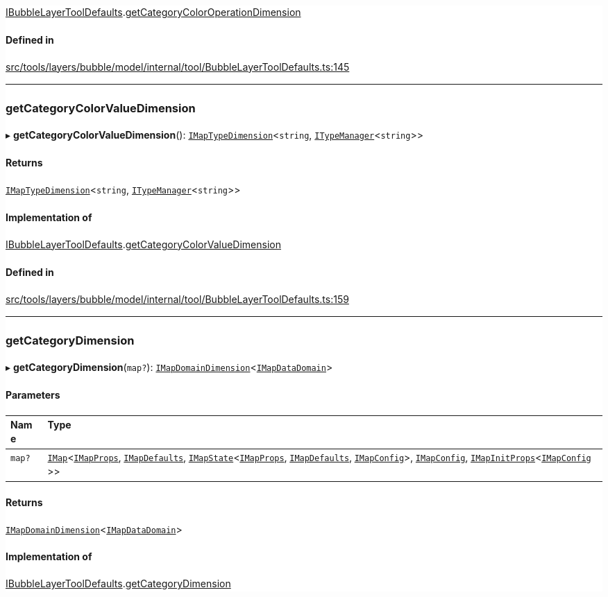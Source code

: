 [IBubbleLayerToolDefaults](../interfaces/IBubbleLayerToolDefaults.md).[getCategoryColorOperationDimension](../interfaces/IBubbleLayerToolDefaults.md#getcategorycoloroperationdimension)

#### Defined in

[src/tools/layers/bubble/model/internal/tool/BubbleLayerToolDefaults.ts:145](https://github.com/geovisto/geovisto-map/blob/e22d774889dbc28cc1ec62933ecf6bab6690f172/src/tools/layers/bubble/model/internal/tool/BubbleLayerToolDefaults.ts#L145)

___

### getCategoryColorValueDimension

▸ **getCategoryColorValueDimension**(): [`IMapTypeDimension`](../interfaces/IMapTypeDimension.md)\<`string`, [`ITypeManager`](../interfaces/ITypeManager.md)\<`string`\>\>

#### Returns

[`IMapTypeDimension`](../interfaces/IMapTypeDimension.md)\<`string`, [`ITypeManager`](../interfaces/ITypeManager.md)\<`string`\>\>

#### Implementation of

[IBubbleLayerToolDefaults](../interfaces/IBubbleLayerToolDefaults.md).[getCategoryColorValueDimension](../interfaces/IBubbleLayerToolDefaults.md#getcategorycolorvaluedimension)

#### Defined in

[src/tools/layers/bubble/model/internal/tool/BubbleLayerToolDefaults.ts:159](https://github.com/geovisto/geovisto-map/blob/e22d774889dbc28cc1ec62933ecf6bab6690f172/src/tools/layers/bubble/model/internal/tool/BubbleLayerToolDefaults.ts#L159)

___

### getCategoryDimension

▸ **getCategoryDimension**(`map?`): [`IMapDomainDimension`](../interfaces/IMapDomainDimension.md)\<[`IMapDataDomain`](../interfaces/IMapDataDomain.md)\>

#### Parameters

| Name | Type |
| :------ | :------ |
| `map?` | [`IMap`](../interfaces/IMap.md)\<[`IMapProps`](../modules.md#imapprops), [`IMapDefaults`](../interfaces/IMapDefaults.md), [`IMapState`](../interfaces/IMapState.md)\<[`IMapProps`](../modules.md#imapprops), [`IMapDefaults`](../interfaces/IMapDefaults.md), [`IMapConfig`](../modules.md#imapconfig)\>, [`IMapConfig`](../modules.md#imapconfig), [`IMapInitProps`](../modules.md#imapinitprops)\<[`IMapConfig`](../modules.md#imapconfig)\>\> |

#### Returns

[`IMapDomainDimension`](../interfaces/IMapDomainDimension.md)\<[`IMapDataDomain`](../interfaces/IMapDataDomain.md)\>

#### Implementation of

[IBubbleLayerToolDefaults](../interfaces/IBubbleLayerToolDefaults.md).[getCategoryDimension](../interfaces/IBubbleLayerToolDefaults.md#getcategorydimension)
